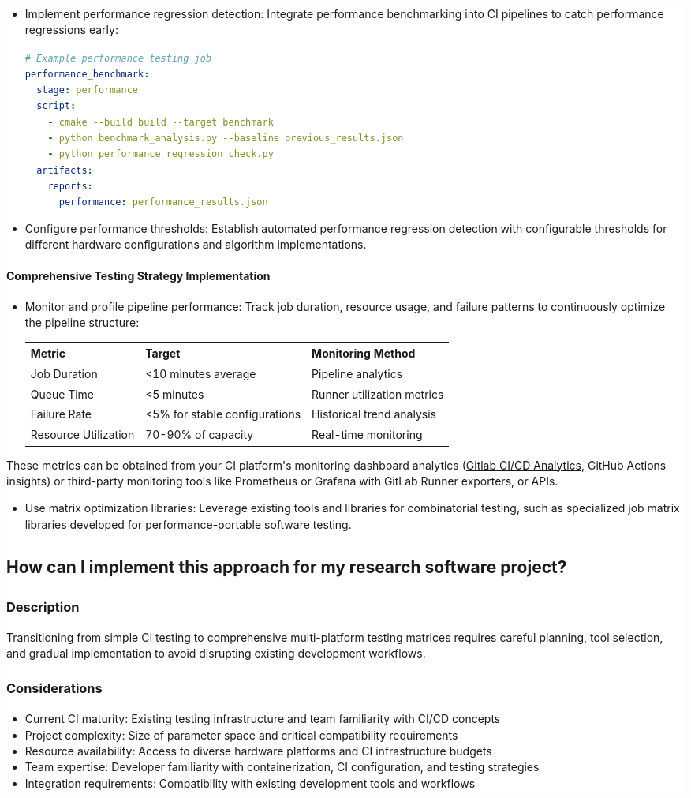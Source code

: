 - Implement performance regression detection: Integrate performance benchmarking into CI pipelines to catch performance regressions early:

  ```yaml
  # Example performance testing job
  performance_benchmark:
    stage: performance
    script:
      - cmake --build build --target benchmark
      - python benchmark_analysis.py --baseline previous_results.json
      - python performance_regression_check.py
    artifacts:
      reports:
        performance: performance_results.json
  ```

- Configure performance thresholds: Establish automated performance regression detection with configurable thresholds for different hardware configurations and algorithm implementations.

#### Comprehensive Testing Strategy Implementation

- Monitor and profile pipeline performance: Track job duration, resource usage, and failure patterns to continuously optimize the pipeline structure:

  | Metric | Target | Monitoring Method |
  |--------|---------|------------------|
  | Job Duration | <10 minutes average | Pipeline analytics |
  | Queue Time | <5 minutes | Runner utilization metrics |
  | Failure Rate | <5% for stable configurations | Historical trend analysis |
  | Resource Utilization | 70-90% of capacity | Real-time monitoring |

These metrics can be obtained from your CI platform's monitoring dashboard analytics ([Gitlab CI/CD Analytics](https://docs.gitlab.com/ee/user/analytics/ci_cd_analytics.html), GitHub Actions insights) or third-party monitoring tools like Prometheus or Grafana with GitLab Runner exporters, or APIs.

- Use matrix optimization libraries: Leverage existing tools and libraries for combinatorial testing, such as specialized job matrix libraries developed for performance-portable software testing.

## How can I implement this approach for my research software project?

### Description

Transitioning from simple CI testing to comprehensive multi-platform testing matrices requires careful planning, tool selection, and gradual implementation to avoid disrupting existing development workflows.

### Considerations

- Current CI maturity: Existing testing infrastructure and team familiarity with CI/CD concepts
- Project complexity: Size of parameter space and critical compatibility requirements
- Resource availability: Access to diverse hardware platforms and CI infrastructure budgets
- Team expertise: Developer familiarity with containerization, CI configuration, and testing strategies
- Integration requirements: Compatibility with existing development tools and workflows
